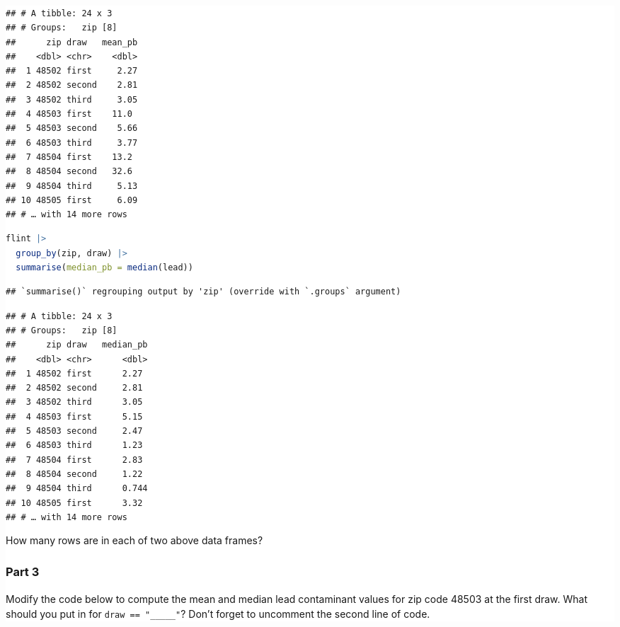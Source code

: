 ```
## # A tibble: 24 x 3
## # Groups:   zip [8]
##      zip draw   mean_pb
##    <dbl> <chr>    <dbl>
##  1 48502 first     2.27
##  2 48502 second    2.81
##  3 48502 third     3.05
##  4 48503 first    11.0 
##  5 48503 second    5.66
##  6 48503 third     3.77
##  7 48504 first    13.2 
##  8 48504 second   32.6 
##  9 48504 third     5.13
## 10 48505 first     6.09
## # … with 14 more rows
```


```r
flint |> 
  group_by(zip, draw) |> 
  summarise(median_pb = median(lead))
```

```
## `summarise()` regrouping output by 'zip' (override with `.groups` argument)
```

```
## # A tibble: 24 x 3
## # Groups:   zip [8]
##      zip draw   median_pb
##    <dbl> <chr>      <dbl>
##  1 48502 first      2.27 
##  2 48502 second     2.81 
##  3 48502 third      3.05 
##  4 48503 first      5.15 
##  5 48503 second     2.47 
##  6 48503 third      1.23 
##  7 48504 first      2.83 
##  8 48504 second     1.22 
##  9 48504 third      0.744
## 10 48505 first      3.32 
## # … with 14 more rows
```

How many rows are in each of two above data frames?

### Part 3

Modify the code below to compute the mean and median lead contaminant values for zip code 48503 at the first draw. What should you put in for `draw == "_____"`? Don’t forget to uncomment the second line of code.


